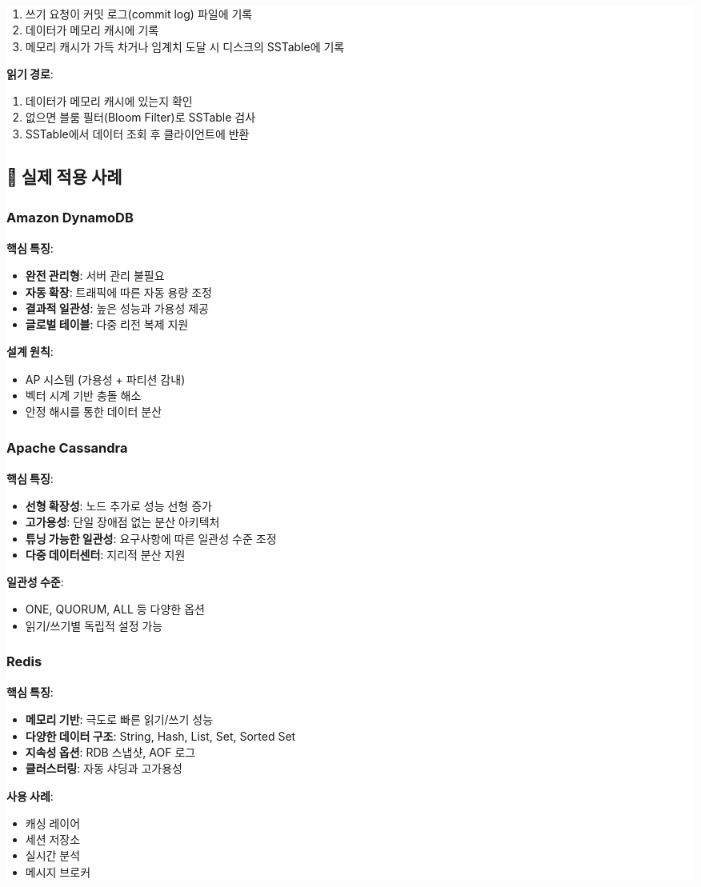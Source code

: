 1. 쓰기 요청이 커밋 로그(commit log) 파일에 기록
2. 데이터가 메모리 캐시에 기록
3. 메모리 캐시가 가득 차거나 임계치 도달 시 디스크의 SSTable에 기록

**읽기 경로**:

1. 데이터가 메모리 캐시에 있는지 확인
2. 없으면 블룸 필터(Bloom Filter)로 SSTable 검사
3. SSTable에서 데이터 조회 후 클라이언트에 반환

## 🏢 실제 적용 사례

### Amazon DynamoDB

**핵심 특징**:

- **완전 관리형**: 서버 관리 불필요
- **자동 확장**: 트래픽에 따른 자동 용량 조정
- **결과적 일관성**: 높은 성능과 가용성 제공
- **글로벌 테이블**: 다중 리전 복제 지원

**설계 원칙**:

- AP 시스템 (가용성 + 파티션 감내)
- 벡터 시계 기반 충돌 해소
- 안정 해시를 통한 데이터 분산

### Apache Cassandra

**핵심 특징**:

- **선형 확장성**: 노드 추가로 성능 선형 증가
- **고가용성**: 단일 장애점 없는 분산 아키텍처
- **튜닝 가능한 일관성**: 요구사항에 따른 일관성 수준 조정
- **다중 데이터센터**: 지리적 분산 지원

**일관성 수준**:

- ONE, QUORUM, ALL 등 다양한 옵션
- 읽기/쓰기별 독립적 설정 가능

### Redis

**핵심 특징**:

- **메모리 기반**: 극도로 빠른 읽기/쓰기 성능
- **다양한 데이터 구조**: String, Hash, List, Set, Sorted Set
- **지속성 옵션**: RDB 스냅샷, AOF 로그
- **클러스터링**: 자동 샤딩과 고가용성

**사용 사례**:

- 캐싱 레이어
- 세션 저장소
- 실시간 분석
- 메시지 브로커
